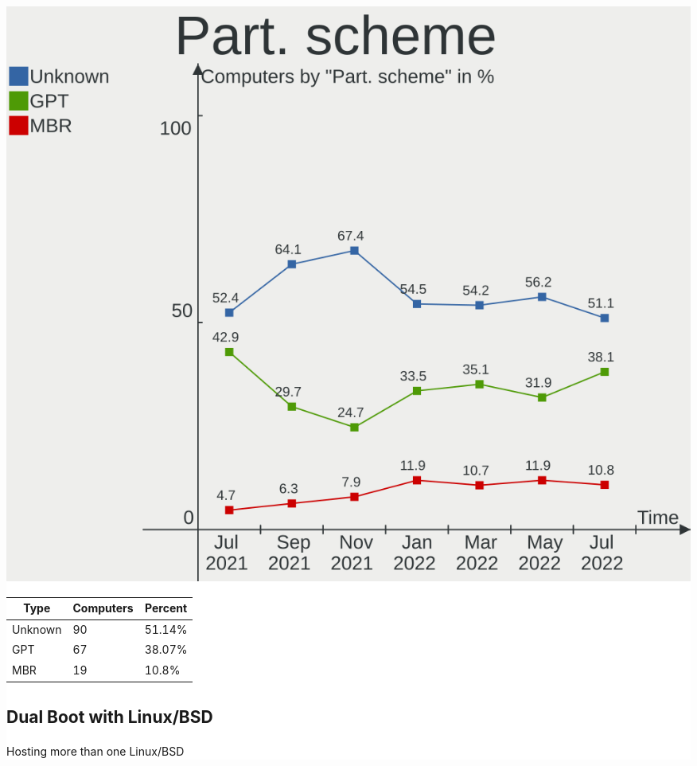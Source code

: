 ![Part. scheme](./All/images/line_chart/os_part_scheme.svg)

| Type    | Computers | Percent |
|---------|-----------|---------|
| Unknown | 90        | 51.14%  |
| GPT     | 67        | 38.07%  |
| MBR     | 19        | 10.8%   |

Dual Boot with Linux/BSD
------------------------

Hosting more than one Linux/BSD
